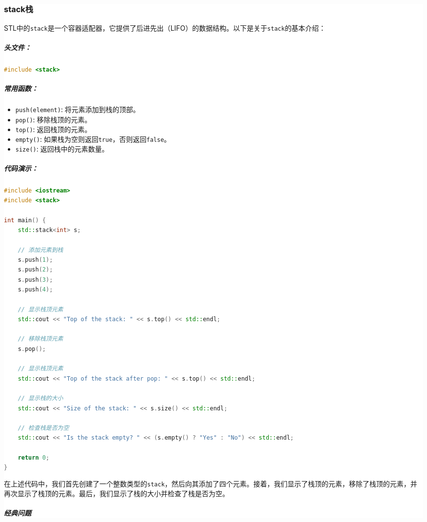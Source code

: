 ### stack栈

STL中的`stack`是一个容器适配器，它提供了后进先出（LIFO）的数据结构。以下是关于`stack`的基本介绍：

##### **头文件**：

   ```cpp
   #include <stack>
   ```

##### **常用函数**：
   - `push(element)`: 将元素添加到栈的顶部。
   - `pop()`: 移除栈顶的元素。
   - `top()`: 返回栈顶的元素。
   - `empty()`: 如果栈为空则返回`true`，否则返回`false`。
   - `size()`: 返回栈中的元素数量。

##### **代码演示**：
   ```cpp
   #include <iostream>
   #include <stack>
   
   int main() {
       std::stack<int> s;
   
       // 添加元素到栈
       s.push(1);
       s.push(2);
       s.push(3);
       s.push(4);
   
       // 显示栈顶元素
       std::cout << "Top of the stack: " << s.top() << std::endl;
   
       // 移除栈顶元素
       s.pop();
   
       // 显示栈顶元素
       std::cout << "Top of the stack after pop: " << s.top() << std::endl;
   
       // 显示栈的大小
       std::cout << "Size of the stack: " << s.size() << std::endl;
   
       // 检查栈是否为空
       std::cout << "Is the stack empty? " << (s.empty() ? "Yes" : "No") << std::endl;
   
       return 0;
   }
   ```

在上述代码中，我们首先创建了一个整数类型的`stack`，然后向其添加了四个元素。接着，我们显示了栈顶的元素，移除了栈顶的元素，并再次显示了栈顶的元素。最后，我们显示了栈的大小并检查了栈是否为空。
##### 经典问题
